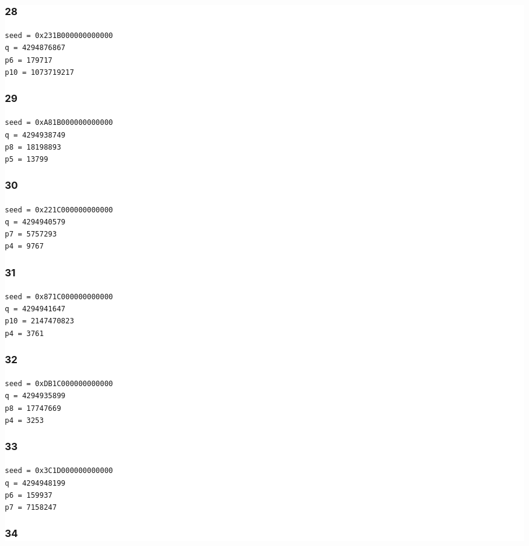 ### 28

```
seed = 0x231B000000000000
q = 4294876867
p6 = 179717
p10 = 1073719217
```

### 29

```
seed = 0xA81B000000000000
q = 4294938749
p8 = 18198893
p5 = 13799
```

### 30

```
seed = 0x221C000000000000
q = 4294940579
p7 = 5757293
p4 = 9767
```

### 31

```
seed = 0x871C000000000000
q = 4294941647
p10 = 2147470823
p4 = 3761
```

### 32

```
seed = 0xDB1C000000000000
q = 4294935899
p8 = 17747669
p4 = 3253
```

### 33

```
seed = 0x3C1D000000000000
q = 4294948199
p6 = 159937
p7 = 7158247
```

### 34
